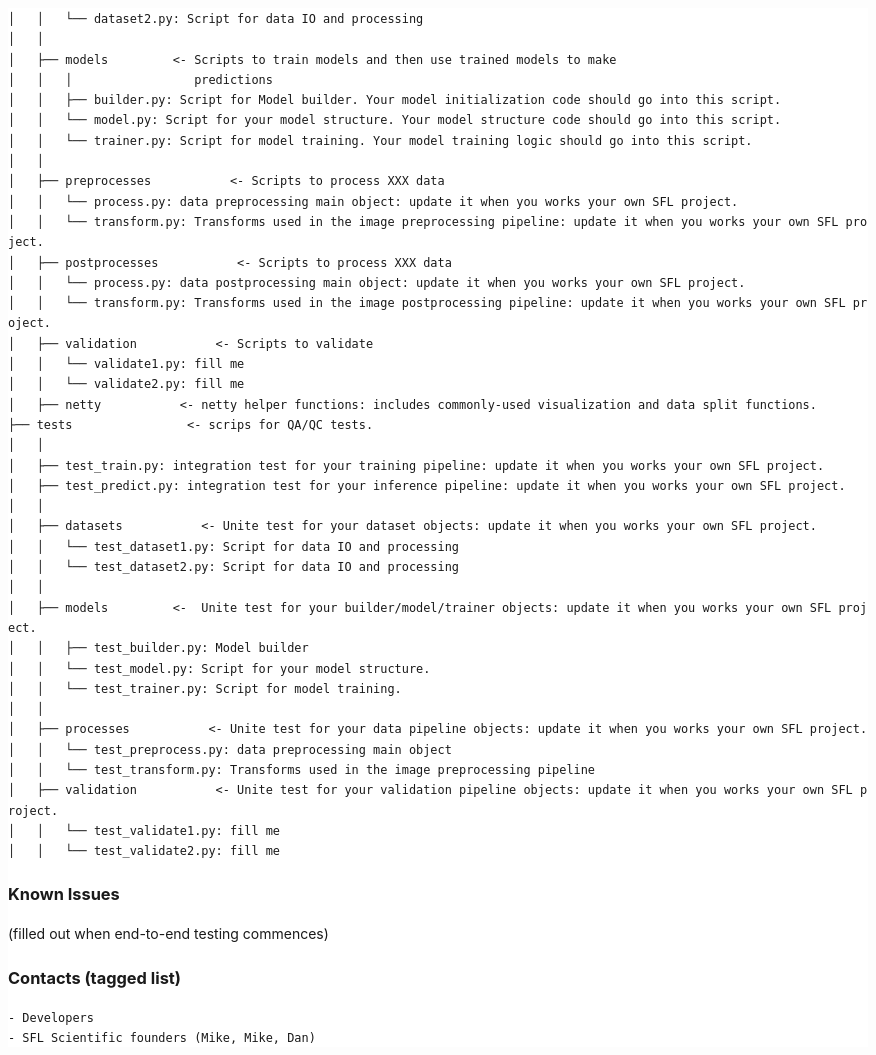     │   │   └── dataset2.py: Script for data IO and processing
    │   │
    │   ├── models         <- Scripts to train models and then use trained models to make
    │   │   │                 predictions
    │   │   ├── builder.py: Script for Model builder. Your model initialization code should go into this script.
    │   │   └── model.py: Script for your model structure. Your model structure code should go into this script.
    │   │   └── trainer.py: Script for model training. Your model training logic should go into this script.
    │   │
    │   ├── preprocesses           <- Scripts to process XXX data
    │   │   └── process.py: data preprocessing main object: update it when you works your own SFL project.
    │   │   └── transform.py: Transforms used in the image preprocessing pipeline: update it when you works your own SFL project.
    │   ├── postprocesses           <- Scripts to process XXX data
    │   │   └── process.py: data postprocessing main object: update it when you works your own SFL project.
    │   │   └── transform.py: Transforms used in the image postprocessing pipeline: update it when you works your own SFL project.
    │   ├── validation           <- Scripts to validate
    │   │   └── validate1.py: fill me
    │   │   └── validate2.py: fill me
    │   ├── netty           <- netty helper functions: includes commonly-used visualization and data split functions.
    ├── tests                <- scrips for QA/QC tests.
    │   │
    │   ├── test_train.py: integration test for your training pipeline: update it when you works your own SFL project.
    │   ├── test_predict.py: integration test for your inference pipeline: update it when you works your own SFL project.
    │   │
    │   ├── datasets           <- Unite test for your dataset objects: update it when you works your own SFL project.
    │   │   └── test_dataset1.py: Script for data IO and processing
    │   │   └── test_dataset2.py: Script for data IO and processing
    │   │
    │   ├── models         <-  Unite test for your builder/model/trainer objects: update it when you works your own SFL project.
    │   │   ├── test_builder.py: Model builder
    │   │   └── test_model.py: Script for your model structure.
    │   │   └── test_trainer.py: Script for model training.
    │   │
    │   ├── processes           <- Unite test for your data pipeline objects: update it when you works your own SFL project.
    │   │   └── test_preprocess.py: data preprocessing main object
    │   │   └── test_transform.py: Transforms used in the image preprocessing pipeline
    │   ├── validation           <- Unite test for your validation pipeline objects: update it when you works your own SFL project.
    │   │   └── test_validate1.py: fill me
    │   │   └── test_validate2.py: fill me


### Known Issues

(filled out when end-to-end testing commences)

### Contacts (tagged list)
    - Developers
    - SFL Scientific founders (Mike, Mike, Dan)